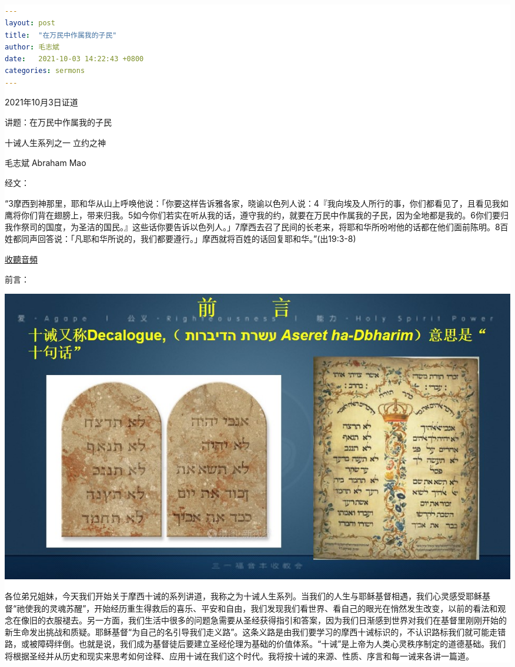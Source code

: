 ```yaml
---
layout: post
title:  "在万民中作属我的子民"
author: 毛志斌
date:   2021-10-03 14:22:43 +0800
categories: sermons
---
```


2021年10月3日证道

讲题：在万民中作属我的子民

十诫人生系列之一 立约之神 

毛志斌 Abraham Mao

经文：

“3摩西到神那里，耶和华从山上呼唤他说：「你要这样告诉雅各家，晓谕以色列人说：4『我向埃及人所行的事，你们都看见了，且看见我如鹰将你们背在翅膀上，带来归我。5如今你们若实在听从我的话，遵守我的约，就要在万民中作属我的子民，因为全地都是我的。6你们要归我作祭司的国度，为圣洁的国民。』这些话你要告诉以色列人。」7摩西去召了民间的长老来，将耶和华所吩咐他的话都在他们面前陈明。8百姓都同声回答说：「凡耶和华所说的，我们都要遵行。」摩西就将百姓的话回复耶和华。”(出19:3-8)

[收聽音頻](/audios/20211003-Recording.m4a) 

前言：

![slide3](/images/treasured-possession/slide3.JPG)

各位弟兄姐妹，今天我们开始关于摩西十诫的系列讲道，我称之为十诫人生系列。当我们的人生与耶稣基督相遇，我们心灵感受耶稣基督“祂使我的灵魂苏醒”，开始经历重生得救后的喜乐、平安和自由，我们发现我们看世界、看自己的眼光在悄然发生改变，以前的看法和观念在像旧的衣服褪去。另一方面，我们生活中很多的问题急需要从圣经获得指引和答案，因为我们日渐感到世界对我们在基督里刚刚开始的新生命发出挑战和质疑。耶稣基督“为自己的名引导我们走义路”。这条义路是由我们要学习的摩西十诫标识的，不认识路标我们就可能走错路，或被障碍绊倒。也就是说，我们成为基督徒后要建立圣经伦理为基础的价值体系。“十诫”是上帝为人类心灵秩序制定的道德基础。我们将根据圣经并从历史和现实来思考如何诠释、应用十诫在我们这个时代。我将按十诫的来源、性质、序言和每一诫来各讲一篇道。
